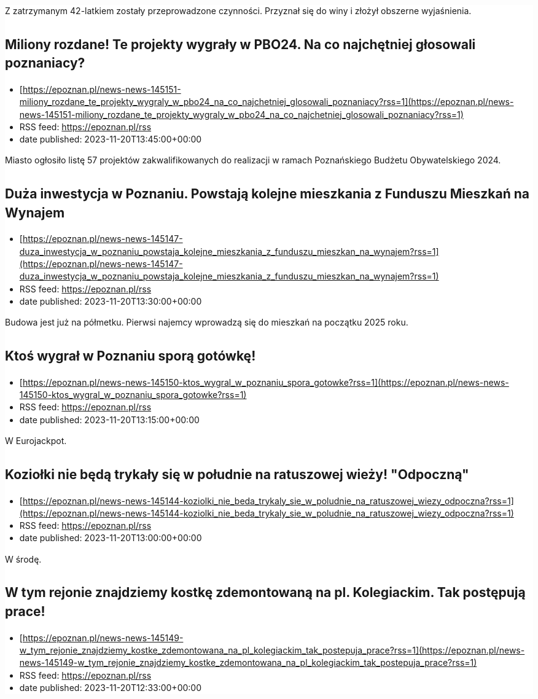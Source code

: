Z zatrzymanym 42-latkiem zostały przeprowadzone czynności. Przyznał się do winy i złożył obszerne wyjaśnienia.

## Miliony rozdane! Te projekty wygrały w PBO24. Na co najchętniej głosowali poznaniacy?
 - [https://epoznan.pl/news-news-145151-miliony_rozdane_te_projekty_wygraly_w_pbo24_na_co_najchetniej_glosowali_poznaniacy?rss=1](https://epoznan.pl/news-news-145151-miliony_rozdane_te_projekty_wygraly_w_pbo24_na_co_najchetniej_glosowali_poznaniacy?rss=1)
 - RSS feed: https://epoznan.pl/rss
 - date published: 2023-11-20T13:45:00+00:00

Miasto ogłosiło listę 57 projektów zakwalifikowanych do realizacji w ramach Poznańskiego Budżetu Obywatelskiego 2024.

## Duża inwestycja w Poznaniu. Powstają kolejne mieszkania z Funduszu Mieszkań na Wynajem
 - [https://epoznan.pl/news-news-145147-duza_inwestycja_w_poznaniu_powstaja_kolejne_mieszkania_z_funduszu_mieszkan_na_wynajem?rss=1](https://epoznan.pl/news-news-145147-duza_inwestycja_w_poznaniu_powstaja_kolejne_mieszkania_z_funduszu_mieszkan_na_wynajem?rss=1)
 - RSS feed: https://epoznan.pl/rss
 - date published: 2023-11-20T13:30:00+00:00

Budowa jest już na półmetku. Pierwsi najemcy wprowadzą się do mieszkań na początku 2025 roku.

## Ktoś wygrał w Poznaniu sporą gotówkę!
 - [https://epoznan.pl/news-news-145150-ktos_wygral_w_poznaniu_spora_gotowke?rss=1](https://epoznan.pl/news-news-145150-ktos_wygral_w_poznaniu_spora_gotowke?rss=1)
 - RSS feed: https://epoznan.pl/rss
 - date published: 2023-11-20T13:15:00+00:00

W Eurojackpot.

## Koziołki nie będą trykały się w południe na ratuszowej wieży! &quot;Odpoczną&quot;
 - [https://epoznan.pl/news-news-145144-koziolki_nie_beda_trykaly_sie_w_poludnie_na_ratuszowej_wiezy_odpoczna?rss=1](https://epoznan.pl/news-news-145144-koziolki_nie_beda_trykaly_sie_w_poludnie_na_ratuszowej_wiezy_odpoczna?rss=1)
 - RSS feed: https://epoznan.pl/rss
 - date published: 2023-11-20T13:00:00+00:00

W środę.

## W tym rejonie znajdziemy kostkę zdemontowaną na pl. Kolegiackim. Tak postępują prace!
 - [https://epoznan.pl/news-news-145149-w_tym_rejonie_znajdziemy_kostke_zdemontowana_na_pl_kolegiackim_tak_postepuja_prace?rss=1](https://epoznan.pl/news-news-145149-w_tym_rejonie_znajdziemy_kostke_zdemontowana_na_pl_kolegiackim_tak_postepuja_prace?rss=1)
 - RSS feed: https://epoznan.pl/rss
 - date published: 2023-11-20T12:33:00+00:00
